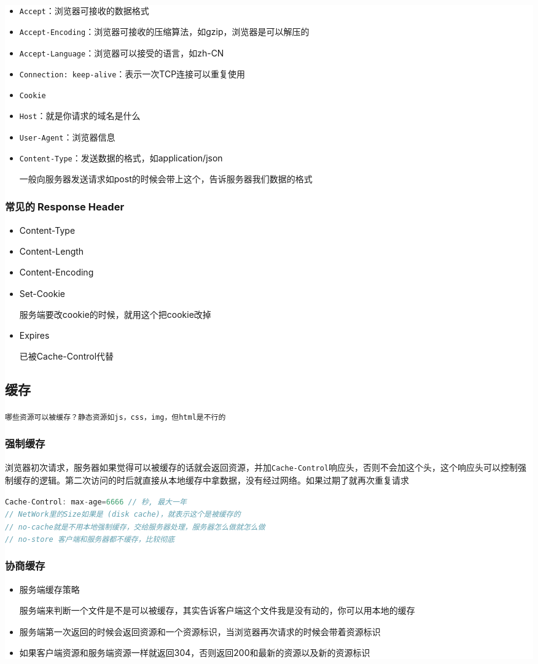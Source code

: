 - `Accept`：浏览器可接收的数据格式

- `Accept-Encoding`：浏览器可接收的压缩算法，如gzip，浏览器是可以解压的

- `Accept-Language`：浏览器可以接受的语言，如zh-CN

- `Connection: keep-alive`：表示一次TCP连接可以重复使用

- `Cookie`

- `Host`：就是你请求的域名是什么

- `User-Agent`：浏览器信息

- `Content-Type`：发送数据的格式，如application/json

  一般向服务器发送请求如post的时候会带上这个，告诉服务器我们数据的格式

### 常见的 Response Header

- Content-Type

- Content-Length

- Content-Encoding

- Set-Cookie

  服务端要改cookie的时候，就用这个把cookie改掉

- Expires

  已被Cache-Control代替



## 缓存

 	哪些资源可以被缓存？静态资源如js，css，img，但html是不行的

### 强制缓存

​	浏览器初次请求，服务器如果觉得可以被缓存的话就会返回资源，并加`Cache-Control`响应头，否则不会加这个头，这个响应头可以控制强制缓存的逻辑。第二次访问的时后就直接从本地缓存中拿数据，没有经过网络。如果过期了就再次重复请求

```js
Cache-Control: max-age=6666 // 秒, 最大一年
// NetWork里的Size如果是 (disk cache)，就表示这个是被缓存的	
// no-cache就是不用本地强制缓存，交给服务器处理，服务器怎么做就怎么做
// no-store 客户端和服务器都不缓存，比较彻底
```

### 协商缓存

- 服务端缓存策略

  服务端来判断一个文件是不是可以被缓存，其实告诉客户端这个文件我是没有动的，你可以用本地的缓存

- 服务端第一次返回的时候会返回资源和一个资源标识，当浏览器再次请求的时候会带着资源标识

- 如果客户端资源和服务端资源一样就返回304，否则返回200和最新的资源以及新的资源标识

